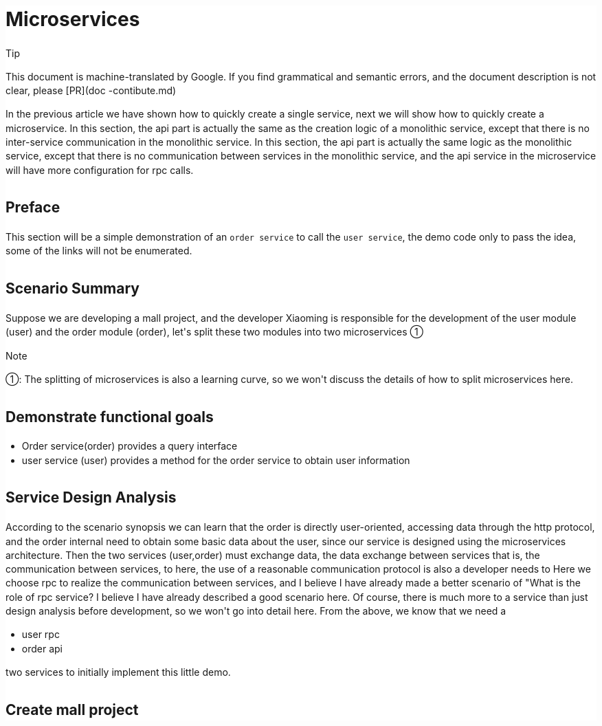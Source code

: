 # Microservices

> [!TIP]
> This document is machine-translated by Google. If you find grammatical and semantic errors, and the document description is not clear, please [PR](doc -contibute.md)

In the previous article we have shown how to quickly create a single service, next we will show how to quickly create a microservice.
In this section, the api part is actually the same as the creation logic of a monolithic service, except that there is no inter-service communication in the monolithic service.
In this section, the api part is actually the same logic as the monolithic service, except that there is no communication between services in the monolithic service, and the api service in the microservice will have more configuration for rpc calls.

## Preface
This section will be a simple demonstration of an `order service` to call the `user service`, the demo code only to pass the idea, some of the links will not be enumerated.

## Scenario Summary
Suppose we are developing a mall project, and the developer Xiaoming is responsible for the development of the user module (user) and the order module (order), let's split these two modules into two microservices ①

> [!NOTE]
> ①: The splitting of microservices is also a learning curve, so we won't discuss the details of how to split microservices here.

## Demonstrate functional goals
* Order service(order) provides a query interface
* user service (user) provides a method for the order service to obtain user information

## Service Design Analysis

According to the scenario synopsis we can learn that the order is directly user-oriented, accessing data through the http protocol, and the order internal need to obtain some basic data about the user, since our service is designed using the microservices architecture.
Then the two services (user,order) must exchange data, the data exchange between services that is, the communication between services, to here, the use of a reasonable communication protocol is also a developer needs to
Here we choose rpc to realize the communication between services, and I believe I have already made a better scenario of "What is the role of rpc service? I believe I have already described a good scenario here.
Of course, there is much more to a service than just design analysis before development, so we won't go into detail here. From the above, we know that we need a
* user rpc
* order api

two services to initially implement this little demo.

## Create mall project
